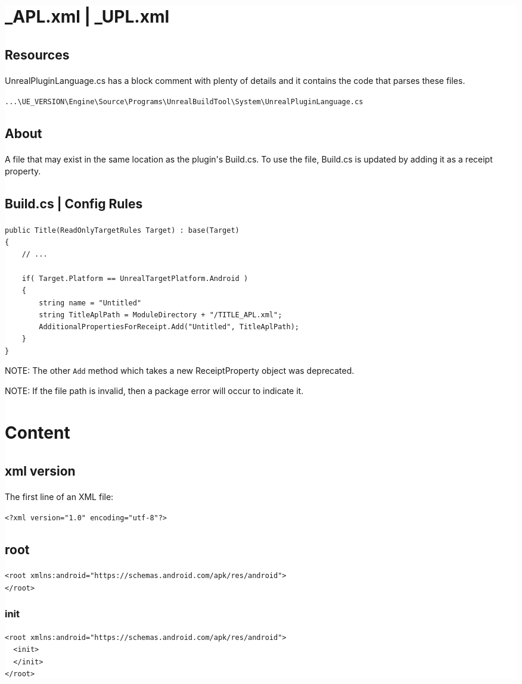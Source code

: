 # _APL.xml | _UPL.xml

## Resources

UnrealPluginLanguage.cs has a block comment with plenty of details and it contains the code
that parses these files.

    ...\UE_VERSION\Engine\Source\Programs\UnrealBuildTool\System\UnrealPluginLanguage.cs

## About

A file that may exist in the same location as the plugin's Build.cs. To use the file, Build.cs is updated by adding it as a receipt property.

## Build.cs | Config Rules 

    public Title(ReadOnlyTargetRules Target) : base(Target)
    {
        // ...

        if( Target.Platform == UnrealTargetPlatform.Android )
        {
            string name = "Untitled"
            string TitleAplPath = ModuleDirectory + "/TITLE_APL.xml";
    	    AdditionalPropertiesForReceipt.Add("Untitled", TitleAplPath);
        }
    }

NOTE: The other `Add` method which takes a new ReceiptProperty object was deprecated.

NOTE: If the file path is invalid, then a package error will occur to indicate it.

# Content

## xml version

The first line of an XML file:

    <?xml version="1.0" encoding="utf-8"?>
    
## root

    <root xmlns:android="https://schemas.android.com/apk/res/android">
    </root>

### init

    <root xmlns:android="https://schemas.android.com/apk/res/android">
      <init>
      </init>
    </root>
    